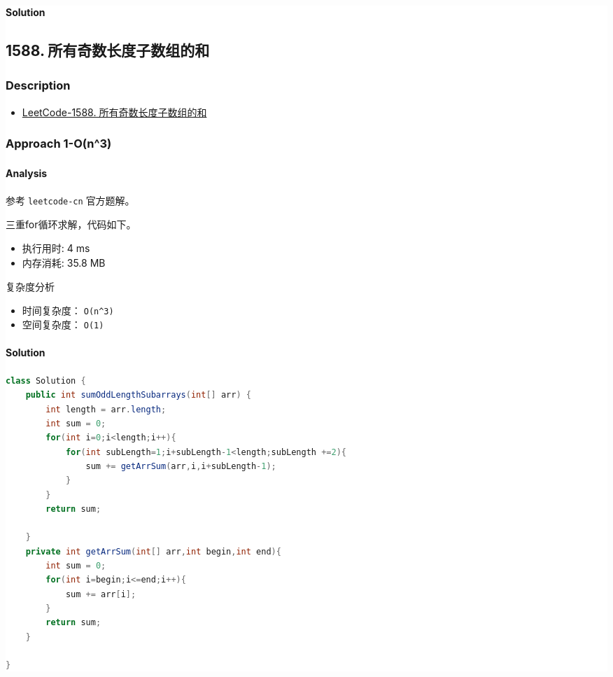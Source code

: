 #### Solution

```java
```


## 1588. 所有奇数长度子数组的和
### Description
* [LeetCode-1588. 所有奇数长度子数组的和](https://leetcode-cn.com/problems/sum-of-all-odd-length-subarrays/)

### Approach 1-O(n^3)

#### Analysis

参考 `leetcode-cn` 官方题解。


三重for循环求解，代码如下。
* 执行用时: 4 ms
* 内存消耗: 35.8 MB


复杂度分析
* 时间复杂度： `O(n^3)`
* 空间复杂度： `O(1)`


#### Solution


```java
class Solution {
    public int sumOddLengthSubarrays(int[] arr) {
        int length = arr.length;
        int sum = 0;
        for(int i=0;i<length;i++){ 
            for(int subLength=1;i+subLength-1<length;subLength +=2){
                sum += getArrSum(arr,i,i+subLength-1);
            }
        }
        return sum;

    }
    private int getArrSum(int[] arr,int begin,int end){
        int sum = 0;
        for(int i=begin;i<=end;i++){
            sum += arr[i];
        }
        return sum;
    }

}
```


